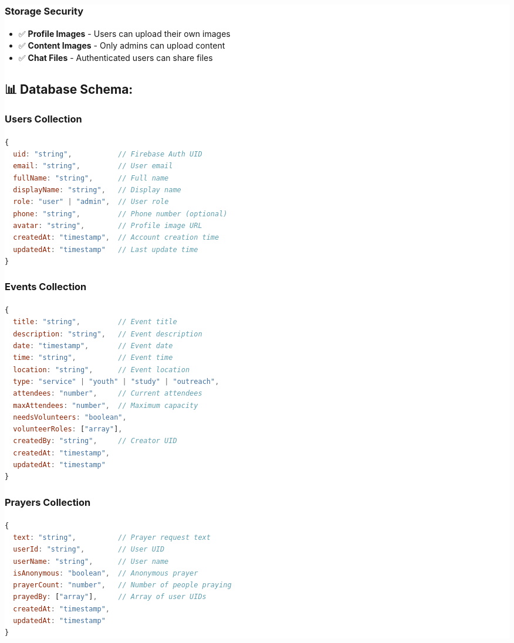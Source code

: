 ### **Storage Security**
- ✅ **Profile Images** - Users can upload their own images
- ✅ **Content Images** - Only admins can upload content
- ✅ **Chat Files** - Authenticated users can share files

## 📊 **Database Schema:**

### **Users Collection**
```javascript
{
  uid: "string",           // Firebase Auth UID
  email: "string",         // User email
  fullName: "string",      // Full name
  displayName: "string",   // Display name
  role: "user" | "admin",  // User role
  phone: "string",         // Phone number (optional)
  avatar: "string",        // Profile image URL
  createdAt: "timestamp",  // Account creation time
  updatedAt: "timestamp"   // Last update time
}
```

### **Events Collection**
```javascript
{
  title: "string",         // Event title
  description: "string",   // Event description
  date: "timestamp",       // Event date
  time: "string",          // Event time
  location: "string",      // Event location
  type: "service" | "youth" | "study" | "outreach",
  attendees: "number",     // Current attendees
  maxAttendees: "number",  // Maximum capacity
  needsVolunteers: "boolean",
  volunteerRoles: ["array"],
  createdBy: "string",     // Creator UID
  createdAt: "timestamp",
  updatedAt: "timestamp"
}
```

### **Prayers Collection**
```javascript
{
  text: "string",          // Prayer request text
  userId: "string",        // User UID
  userName: "string",      // User name
  isAnonymous: "boolean",  // Anonymous prayer
  prayerCount: "number",   // Number of people praying
  prayedBy: ["array"],     // Array of user UIDs
  createdAt: "timestamp",
  updatedAt: "timestamp"
}
```
